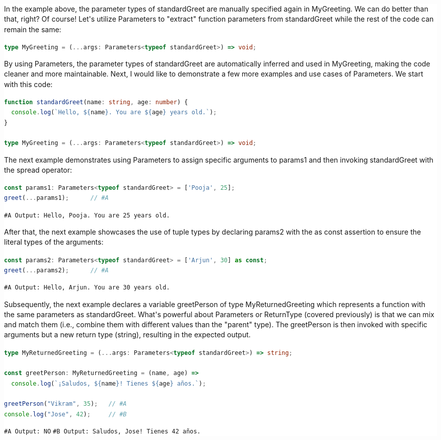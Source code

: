 In the example above, the parameter types of standardGreet are manually specified again in MyGreeting. We can do better than that, right? Of course! Let's utilize Parameters to "extract" function parameters from standardGreet while the rest of the code can remain the same:

```typescript
type MyGreeting = (...args: Parameters<typeof standardGreet>) => void;
```

By using Parameters, the parameter types of standardGreet are automatically inferred and used in MyGreeting, making the code cleaner and more maintainable. Next, I would like to demonstrate a few more examples and use cases of Parameters. We start with this code:

```typescript
function standardGreet(name: string, age: number) {
  console.log(`Hello, ${name}. You are ${age} years old.`);
}

type MyGreeting = (...args: Parameters<typeof standardGreet>) => void;
```

The next example demonstrates using Parameters<typeof standardGreet> to assign specific arguments to params1 and then invoking standardGreet with the spread operator:

```typescript
const params1: Parameters<typeof standardGreet> = ['Pooja', 25];
greet(...params1);      // #A
```

`#A Output: Hello, Pooja. You are 25 years old.`

After that, the next example showcases the use of tuple types by declaring params2 with the as const assertion to ensure the literal types of the arguments:

```typescript
const params2: Parameters<typeof standardGreet> = ['Arjun', 30] as const;
greet(...params2);      // #A
```

`#A Output: Hello, Arjun. You are 30 years old.`

Subsequently, the next example declares a variable greetPerson of type MyReturnedGreeting which represents a function with the same parameters as standardGreet. What's powerful about Parameters or ReturnType (covered previously) is that we can mix and match them (i.e., combine them with different values than the "parent" type). The greetPerson is then invoked with specific arguments but a new return type (string), resulting in the expected output.

```typescript
type MyReturnedGreeting = (...args: Parameters<typeof standardGreet>) => string;

const greetPerson: MyReturnedGreeting = (name, age) =>
  console.log(`¡Saludos, ${name}! Tienes ${age} años.`);

greetPerson("Vikram", 35);   // #A
console.log("Jose", 42);     // #B
```

`#A Output: NO`
`#B Output: Saludos, Jose! Tienes 42 años.`
